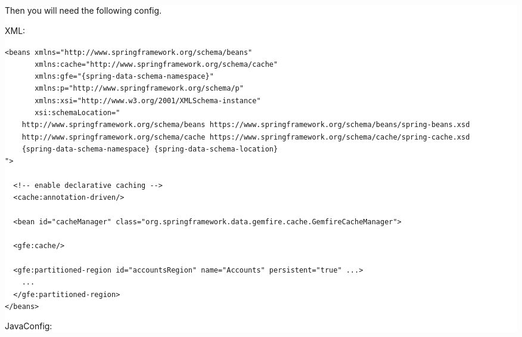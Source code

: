 </div>

</div>

<div class="paragraph">

Then you will need the following config.

</div>

<div class="paragraph">

XML:

</div>

<div class="listingblock">

<div class="content">

``` highlight
<beans xmlns="http://www.springframework.org/schema/beans"
       xmlns:cache="http://www.springframework.org/schema/cache"
       xmlns:gfe="{spring-data-schema-namespace}"
       xmlns:p="http://www.springframework.org/schema/p"
       xmlns:xsi="http://www.w3.org/2001/XMLSchema-instance"
       xsi:schemaLocation="
    http://www.springframework.org/schema/beans https://www.springframework.org/schema/beans/spring-beans.xsd
    http://www.springframework.org/schema/cache https://www.springframework.org/schema/cache/spring-cache.xsd
    {spring-data-schema-namespace} {spring-data-schema-location}
">

  <!-- enable declarative caching -->
  <cache:annotation-driven/>

  <bean id="cacheManager" class="org.springframework.data.gemfire.cache.GemfireCacheManager">

  <gfe:cache/>

  <gfe:partitioned-region id="accountsRegion" name="Accounts" persistent="true" ...>
    ...
  </gfe:partitioned-region>
</beans>
```

</div>

</div>

<div class="paragraph">

JavaConfig:

</div>

<div class="listingblock">
